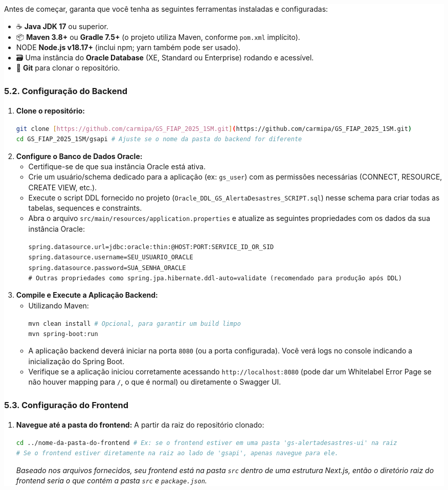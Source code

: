 Antes de começar, garanta que você tenha as seguintes ferramentas instaladas e configuradas:

* ☕ **Java JDK 17** ou superior.
* 📦 **Maven 3.8+** ou **Gradle 7.5+** (o projeto utiliza Maven, conforme `pom.xml` implícito).
* NODE **Node.js v18.17+** (inclui npm; yarn também pode ser usado).
* 🗃️ Uma instância do **Oracle Database** (XE, Standard ou Enterprise) rodando e acessível.
* 🐙 **Git** para clonar o repositório.

### 5.2. Configuração do Backend

1.  **Clone o repositório:**
    ```bash
    git clone [https://github.com/carmipa/GS_FIAP_2025_1SM.git](https://github.com/carmipa/GS_FIAP_2025_1SM.git)
    cd GS_FIAP_2025_1SM/gsapi # Ajuste se o nome da pasta do backend for diferente
    ```
2.  **Configure o Banco de Dados Oracle:**
    * Certifique-se de que sua instância Oracle está ativa.
    * Crie um usuário/schema dedicado para a aplicação (ex: `gs_user`) com as permissões necessárias (CONNECT, RESOURCE, CREATE VIEW, etc.).
    * Execute o script DDL fornecido no projeto (`Oracle_DDL_GS_AlertaDesastres_SCRIPT.sql`) nesse schema para criar todas as tabelas, sequences e constraints.
    * Abra o arquivo `src/main/resources/application.properties` e atualize as seguintes propriedades com os dados da sua instância Oracle:
        ```properties
        spring.datasource.url=jdbc:oracle:thin:@HOST:PORT:SERVICE_ID_OR_SID
        spring.datasource.username=SEU_USUARIO_ORACLE
        spring.datasource.password=SUA_SENHA_ORACLE
        # Outras propriedades como spring.jpa.hibernate.ddl-auto=validate (recomendado para produção após DDL)
        ```
3.  **Compile e Execute a Aplicação Backend:**
    * Utilizando Maven:
        ```bash
        mvn clean install # Opcional, para garantir um build limpo
        mvn spring-boot:run
        ```
    * A aplicação backend deverá iniciar na porta `8080` (ou a porta configurada). Você verá logs no console indicando a inicialização do Spring Boot.
    * Verifique se a aplicação iniciou corretamente acessando `http://localhost:8080` (pode dar um Whitelabel Error Page se não houver mapping para `/`, o que é normal) ou diretamente o Swagger UI.

### 5.3. Configuração do Frontend

1.  **Navegue até a pasta do frontend:**
    A partir da raiz do repositório clonado:
    ```bash
    cd ../nome-da-pasta-do-frontend # Ex: se o frontend estiver em uma pasta 'gs-alertadesastres-ui' na raiz
    # Se o frontend estiver diretamente na raiz ao lado de 'gsapi', apenas navegue para ele.
    ```
    *Baseado nos arquivos fornecidos, seu frontend está na pasta `src` dentro de uma estrutura Next.js, então o diretório raiz do frontend seria o que contém a pasta `src` e `package.json`.*
